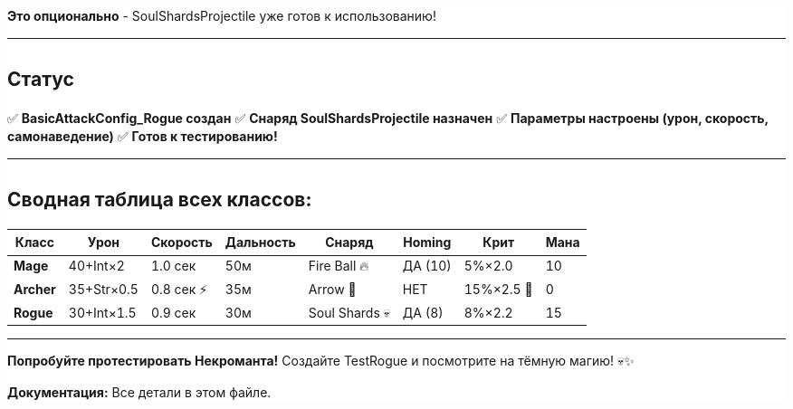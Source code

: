 **Это опционально** - SoulShardsProjectile уже готов к использованию!

---

## Статус

✅ **BasicAttackConfig_Rogue создан**
✅ **Снаряд SoulShardsProjectile назначен**
✅ **Параметры настроены (урон, скорость, самонаведение)**
✅ **Готов к тестированию!**

---

## Сводная таблица всех классов:

| Класс | Урон | Скорость | Дальность | Снаряд | Homing | Крит | Мана |
|-------|------|----------|-----------|--------|--------|------|------|
| **Mage** | 40+Int×2 | 1.0 сек | 50м | Fire Ball 🔥 | ДА (10) | 5%×2.0 | 10 |
| **Archer** | 35+Str×0.5 | 0.8 сек ⚡ | 35м | Arrow 🏹 | НЕТ | 15%×2.5 🎯 | 0 |
| **Rogue** | 30+Int×1.5 | 0.9 сек | 30м | Soul Shards 💀 | ДА (8) | 8%×2.2 | 15 |

---

**Попробуйте протестировать Некроманта!** Создайте TestRogue и посмотрите на тёмную магию! 💀✨

**Документация:** Все детали в этом файле.
